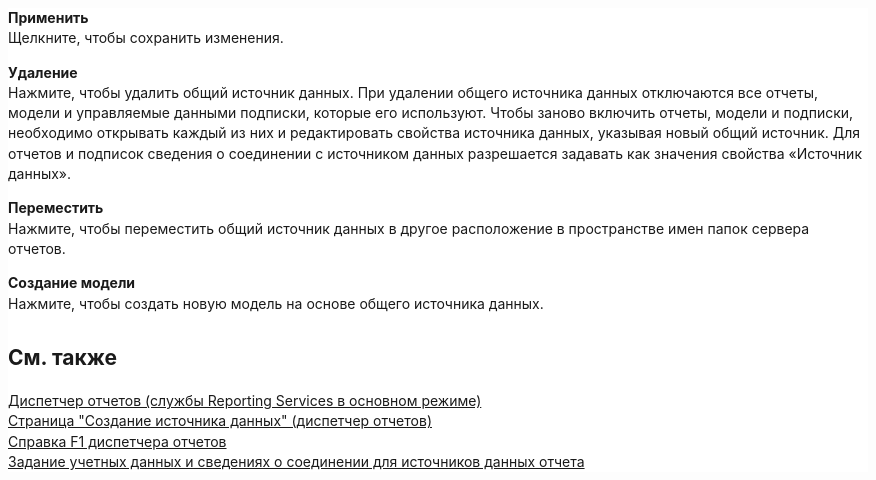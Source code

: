  **Применить**  
 Щелкните, чтобы сохранить изменения.  
  
 **Удаление**  
 Нажмите, чтобы удалить общий источник данных. При удалении общего источника данных отключаются все отчеты, модели и управляемые данными подписки, которые его используют. Чтобы заново включить отчеты, модели и подписки, необходимо открывать каждый из них и редактировать свойства источника данных, указывая новый общий источник. Для отчетов и подписок сведения о соединении с источником данных разрешается задавать как значения свойства «Источник данных».  
  
 **Переместить**  
 Нажмите, чтобы переместить общий источник данных в другое расположение в пространстве имен папок сервера отчетов.  
  
 **Создание модели**  
 Нажмите, чтобы создать новую модель на основе общего источника данных.  
  
## <a name="see-also"></a>См. также  
 [Диспетчер отчетов (службы Reporting Services в основном режиме)](../../2014/reporting-services/report-manager-ssrs-native-mode.md)   
 [Страница "Создание источника данных" (диспетчер отчетов)](../../2014/reporting-services/new-data-source-page-report-manager.md)   
 [Справка F1 диспетчера отчетов](../../2014/reporting-services/report-manager-f1-help.md)   
 [Задание учетных данных и сведениях о соединении для источников данных отчета](report-data/specify-credential-and-connection-information-for-report-data-sources.md)  
  
  
